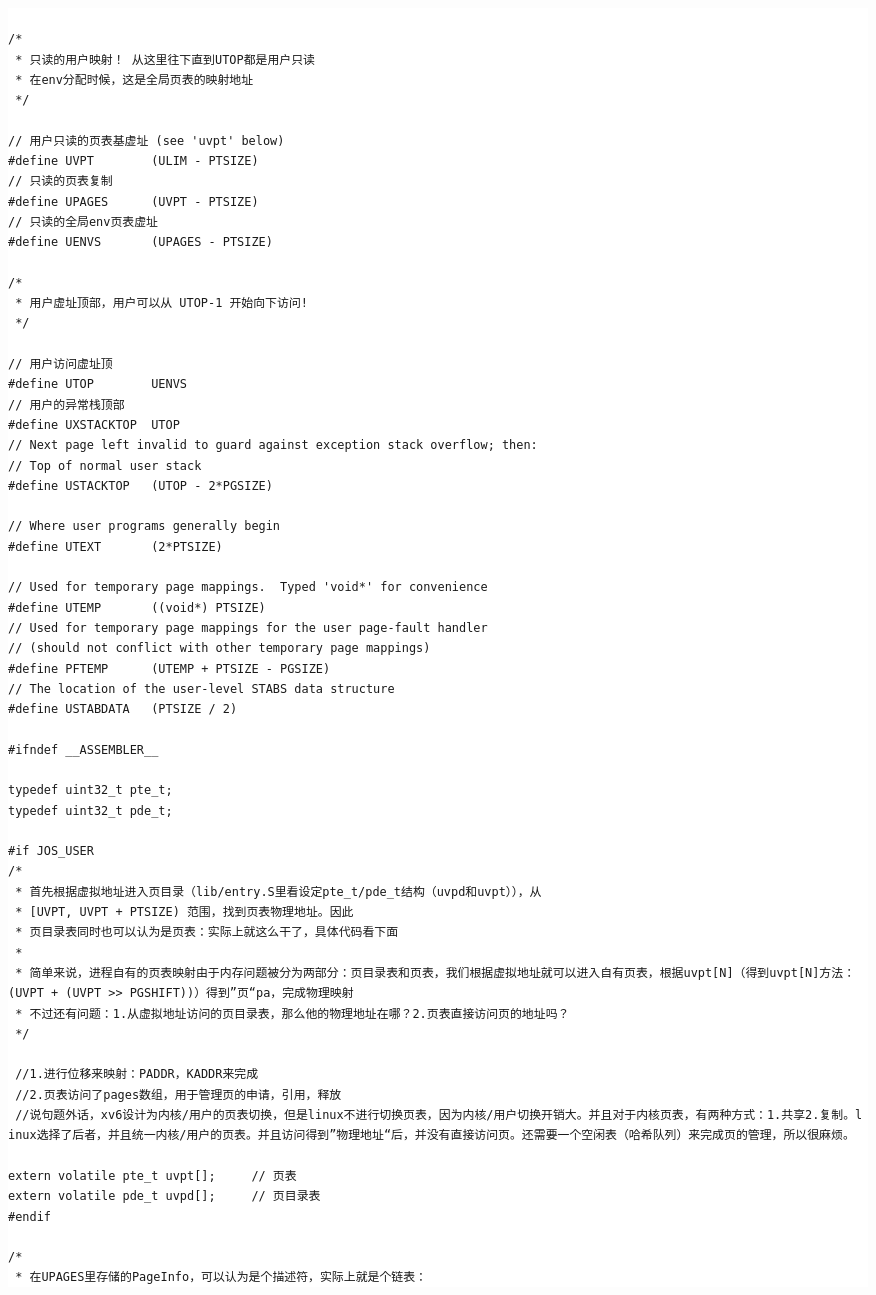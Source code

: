```

/*
 * 只读的用户映射！ 从这里往下直到UTOP都是用户只读
 * 在env分配时候，这是全局页表的映射地址
 */

// 用户只读的页表基虚址 (see 'uvpt' below)
#define UVPT		(ULIM - PTSIZE)
// 只读的页表复制
#define UPAGES		(UVPT - PTSIZE)
// 只读的全局env页表虚址
#define UENVS		(UPAGES - PTSIZE)

/*
 * 用户虚址顶部，用户可以从 UTOP-1 开始向下访问!
 */

// 用户访问虚址顶
#define UTOP		UENVS
// 用户的异常栈顶部
#define UXSTACKTOP	UTOP
// Next page left invalid to guard against exception stack overflow; then:
// Top of normal user stack
#define USTACKTOP	(UTOP - 2*PGSIZE)

// Where user programs generally begin
#define UTEXT		(2*PTSIZE)

// Used for temporary page mappings.  Typed 'void*' for convenience
#define UTEMP		((void*) PTSIZE)
// Used for temporary page mappings for the user page-fault handler
// (should not conflict with other temporary page mappings)
#define PFTEMP		(UTEMP + PTSIZE - PGSIZE)
// The location of the user-level STABS data structure
#define USTABDATA	(PTSIZE / 2)

#ifndef __ASSEMBLER__

typedef uint32_t pte_t;
typedef uint32_t pde_t;

#if JOS_USER
/*
 * 首先根据虚拟地址进入页目录（lib/entry.S里看设定pte_t/pde_t结构（uvpd和uvpt）），从
 * [UVPT, UVPT + PTSIZE) 范围，找到页表物理地址。因此
 * 页目录表同时也可以认为是页表：实际上就这么干了，具体代码看下面
 *
 * 简单来说，进程自有的页表映射由于内存问题被分为两部分：页目录表和页表，我们根据虚拟地址就可以进入自有页表，根据uvpt[N]（得到uvpt[N]方法： (UVPT + (UVPT >> PGSHIFT))）得到”页“pa，完成物理映射
 * 不过还有问题：1.从虚拟地址访问的页目录表，那么他的物理地址在哪？2.页表直接访问页的地址吗？
 */
 
 //1.进行位移来映射：PADDR，KADDR来完成
 //2.页表访问了pages数组，用于管理页的申请，引用，释放
 //说句题外话，xv6设计为内核/用户的页表切换，但是linux不进行切换页表，因为内核/用户切换开销大。并且对于内核页表，有两种方式：1.共享2.复制。linux选择了后者，并且统一内核/用户的页表。并且访问得到”物理地址“后，并没有直接访问页。还需要一个空闲表（哈希队列）来完成页的管理，所以很麻烦。
 
extern volatile pte_t uvpt[];     // 页表
extern volatile pde_t uvpd[];     // 页目录表
#endif

/*
 * 在UPAGES里存储的PageInfo，可以认为是个描述符，实际上就是个链表：
```